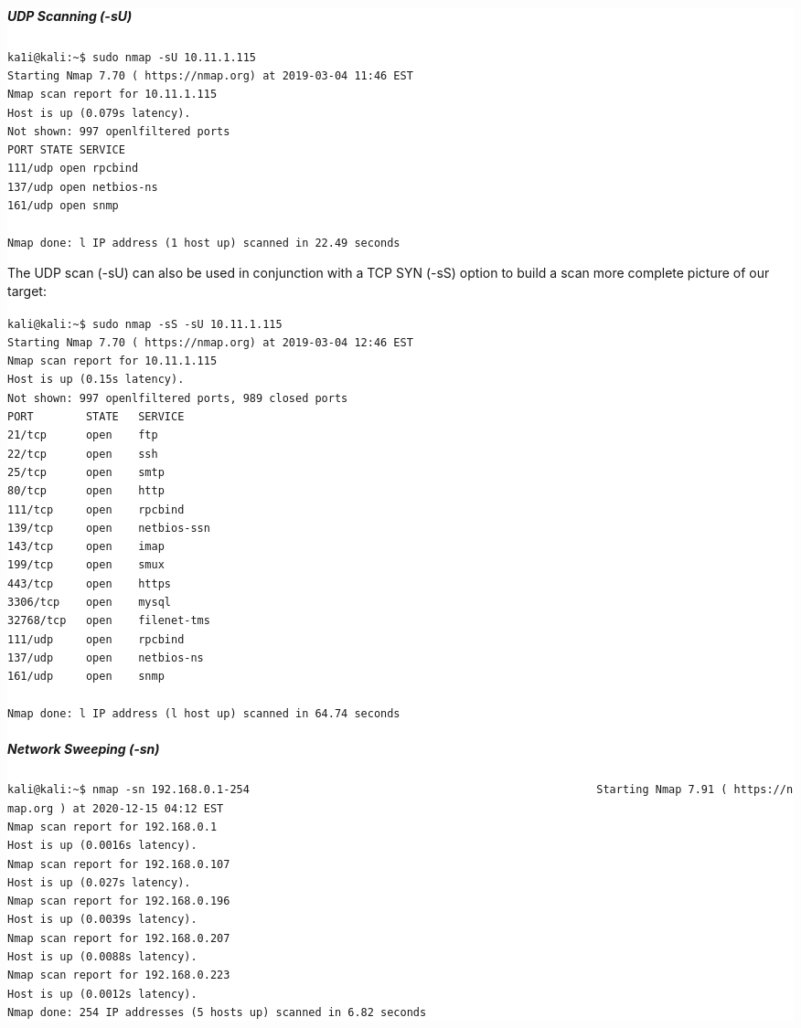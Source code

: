 ##### UDP Scanning (-sU)

```
ka1i@kali:~$ sudo nmap -sU 10.11.1.115
Starting Nmap 7.70 ( https://nmap.org) at 2019-03-04 11:46 EST
Nmap scan report for 10.11.1.115
Host is up (0.079s latency).
Not shown: 997 openlfiltered ports
PORT STATE SERVICE
111/udp open rpcbind
137/udp open netbios-ns
161/udp open snmp

Nmap done: l IP address (1 host up) scanned in 22.49 seconds
```

The UDP scan (-sU) can also be used in conjunction with a TCP SYN  (-sS) option to build a scan more complete picture of our target: 

```
kali@kali:~$ sudo nmap -sS -sU 10.11.1.115
Starting Nmap 7.70 ( https://nmap.org) at 2019-03-04 12:46 EST
Nmap scan report for 10.11.1.115
Host is up (0.15s latency).
Not shown: 997 openlfiltered ports, 989 closed ports
PORT		STATE	SERVICE 
21/tcp		open	ftp
22/tcp		open	ssh	
25/tcp		open	smtp
80/tcp		open	http
111/tcp		open	rpcbind
139/tcp		open	netbios-ssn
143/tcp		open	imap
199/tcp		open	smux
443/tcp		open	https
3306/tcp	open	mysql
32768/tcp 	open	filenet-tms
111/udp		open	rpcbind
137/udp		open	netbios-ns
161/udp 	open	snmp

Nmap done: l IP address (l host up) scanned in 64.74 seconds
```

##### Network Sweeping (-sn)

```
kali@kali:~$ nmap -sn 192.168.0.1-254                                                     Starting Nmap 7.91 ( https://nmap.org ) at 2020-12-15 04:12 EST
Nmap scan report for 192.168.0.1
Host is up (0.0016s latency).
Nmap scan report for 192.168.0.107
Host is up (0.027s latency).
Nmap scan report for 192.168.0.196
Host is up (0.0039s latency).
Nmap scan report for 192.168.0.207
Host is up (0.0088s latency).
Nmap scan report for 192.168.0.223
Host is up (0.0012s latency).
Nmap done: 254 IP addresses (5 hosts up) scanned in 6.82 seconds
```
